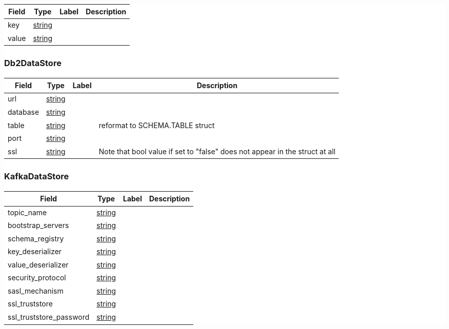 

| Field | Type | Label | Description |
| ----- | ---- | ----- | ----------- |
| key | [string](#string) |  |  |
| value | [string](#string) |  |  |






<a name="connectors.Db2DataStore"></a>

### Db2DataStore



| Field | Type | Label | Description |
| ----- | ---- | ----- | ----------- |
| url | [string](#string) |  |  |
| database | [string](#string) |  |  |
| table | [string](#string) |  | reformat to SCHEMA.TABLE struct |
| port | [string](#string) |  |  |
| ssl | [string](#string) |  | Note that bool value if set to "false" does not appear in the struct at all |






<a name="connectors.KafkaDataStore"></a>

### KafkaDataStore



| Field | Type | Label | Description |
| ----- | ---- | ----- | ----------- |
| topic_name | [string](#string) |  |  |
| bootstrap_servers | [string](#string) |  |  |
| schema_registry | [string](#string) |  |  |
| key_deserializer | [string](#string) |  |  |
| value_deserializer | [string](#string) |  |  |
| security_protocol | [string](#string) |  |  |
| sasl_mechanism | [string](#string) |  |  |
| ssl_truststore | [string](#string) |  |  |
| ssl_truststore_password | [string](#string) |  |  |
